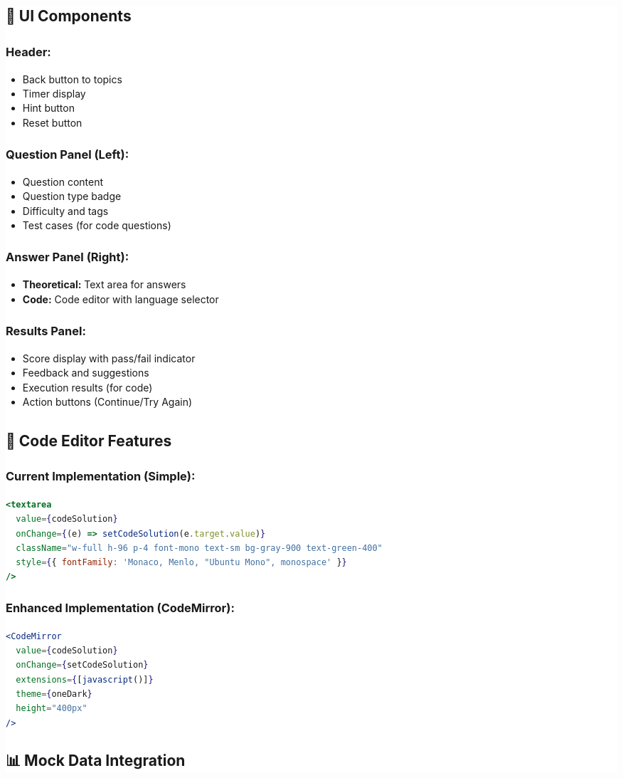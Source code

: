 ## 🎨 **UI Components**

### **Header:**
- Back button to topics
- Timer display
- Hint button
- Reset button

### **Question Panel (Left):**
- Question content
- Question type badge
- Difficulty and tags
- Test cases (for code questions)

### **Answer Panel (Right):**
- **Theoretical:** Text area for answers
- **Code:** Code editor with language selector

### **Results Panel:**
- Score display with pass/fail indicator
- Feedback and suggestions
- Execution results (for code)
- Action buttons (Continue/Try Again)

## 🔧 **Code Editor Features**

### **Current Implementation (Simple):**
```jsx
<textarea
  value={codeSolution}
  onChange={(e) => setCodeSolution(e.target.value)}
  className="w-full h-96 p-4 font-mono text-sm bg-gray-900 text-green-400"
  style={{ fontFamily: 'Monaco, Menlo, "Ubuntu Mono", monospace' }}
/>
```

### **Enhanced Implementation (CodeMirror):**
```jsx
<CodeMirror
  value={codeSolution}
  onChange={setCodeSolution}
  extensions={[javascript()]}
  theme={oneDark}
  height="400px"
/>
```

## 📊 **Mock Data Integration**
